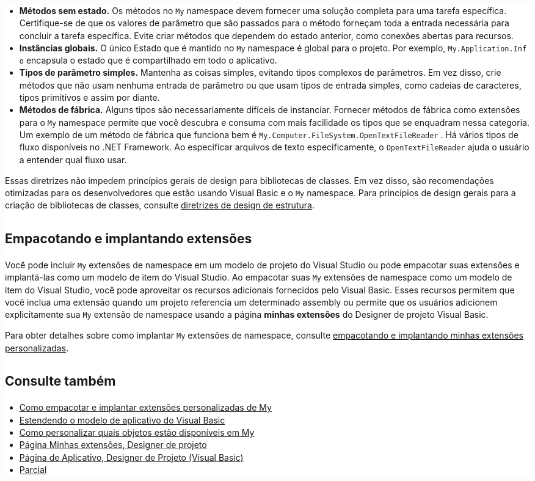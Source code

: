 - **Métodos sem estado.** Os métodos no `My` namespace devem fornecer uma solução completa para uma tarefa específica. Certifique-se de que os valores de parâmetro que são passados para o método forneçam toda a entrada necessária para concluir a tarefa específica. Evite criar métodos que dependem do estado anterior, como conexões abertas para recursos.
- **Instâncias globais.** O único Estado que é mantido no `My` namespace é global para o projeto. Por exemplo, `My.Application.Info` encapsula o estado que é compartilhado em todo o aplicativo.
- **Tipos de parâmetro simples.** Mantenha as coisas simples, evitando tipos complexos de parâmetros. Em vez disso, crie métodos que não usam nenhuma entrada de parâmetro ou que usam tipos de entrada simples, como cadeias de caracteres, tipos primitivos e assim por diante.
- **Métodos de fábrica.** Alguns tipos são necessariamente difíceis de instanciar. Fornecer métodos de fábrica como extensões para o `My` namespace permite que você descubra e consuma com mais facilidade os tipos que se enquadram nessa categoria. Um exemplo de um método de fábrica que funciona bem é `My.Computer.FileSystem.OpenTextFileReader` . Há vários tipos de fluxo disponíveis no .NET Framework. Ao especificar arquivos de texto especificamente, o `OpenTextFileReader` ajuda o usuário a entender qual fluxo usar.

Essas diretrizes não impedem princípios gerais de design para bibliotecas de classes. Em vez disso, são recomendações otimizadas para os desenvolvedores que estão usando Visual Basic e o `My` namespace. Para princípios de design gerais para a criação de bibliotecas de classes, consulte [diretrizes de design de estrutura](../../../standard/design-guidelines/index.md).

## <a name="packaging-and-deploying-extensions"></a>Empacotando e implantando extensões

Você pode incluir `My` extensões de namespace em um modelo de projeto do Visual Studio ou pode empacotar suas extensões e implantá-las como um modelo de item do Visual Studio. Ao empacotar suas `My` extensões de namespace como um modelo de item do Visual Studio, você pode aproveitar os recursos adicionais fornecidos pelo Visual Basic. Esses recursos permitem que você inclua uma extensão quando um projeto referencia um determinado assembly ou permite que os usuários adicionem explicitamente sua `My` extensão de namespace usando a página **minhas extensões** do Designer de projeto Visual Basic.

Para obter detalhes sobre como implantar `My` extensões de namespace, consulte [empacotando e implantando minhas extensões personalizadas](packaging-and-deploying-custom-my-extensions.md).

## <a name="see-also"></a>Consulte também

- [Como empacotar e implantar extensões personalizadas de My](packaging-and-deploying-custom-my-extensions.md)
- [Estendendo o modelo de aplicativo do Visual Basic](extending-the-visual-basic-application-model.md)
- [Como personalizar quais objetos estão disponíveis em My](customizing-which-objects-are-available-in-my.md)
- [Página Minhas extensões, Designer de projeto](/visualstudio/ide/reference/my-extensions-page-project-designer-visual-basic)
- [Página de Aplicativo, Designer de Projeto (Visual Basic)](/visualstudio/ide/reference/application-page-project-designer-visual-basic)
- [Parcial](../../language-reference/modifiers/partial.md)
